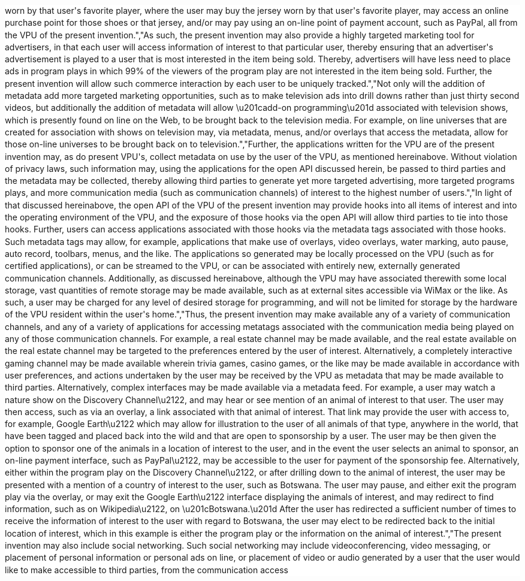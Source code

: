 worn by that user's favorite player, where the user may buy the jersey worn by that user's favorite player, may access an online purchase point for those shoes or that jersey, and\/or may pay using an on-line point of payment account, such as PayPal, all from the VPU of the present invention.","As such, the present invention may also provide a highly targeted marketing tool for advertisers, in that each user will access information of interest to that particular user, thereby ensuring that an advertiser's advertisement is played to a user that is most interested in the item being sold. Thereby, advertisers will have less need to place ads in program plays in which 99% of the viewers of the program play are not interested in the item being sold. Further, the present invention will allow such commerce interaction by each user to be uniquely tracked.","Not only will the addition of metadata add more targeted marketing opportunities, such as to make television ads into drill downs rather than just thirty second videos, but additionally the addition of metadata will allow \u201cadd-on programming\u201d associated with television shows, which is presently found on line on the Web, to be brought back to the television media. For example, on line universes that are created for association with shows on television may, via metadata, menus, and\/or overlays that access the metadata, allow for those on-line universes to be brought back on to television.","Further, the applications written for the VPU are of the present invention may, as do present VPU's, collect metadata on use by the user of the VPU, as mentioned hereinabove. Without violation of privacy laws, such information may, using the applications for the open API discussed herein, be passed to third parties and the metadata may be collected, thereby allowing third parties to generate yet more targeted advertising, more targeted programs plays, and more communication media (such as communication channels) of interest to the highest number of users.","In light of that discussed hereinabove, the open API of the VPU of the present invention may provide hooks into all items of interest and into the operating environment of the VPU, and the exposure of those hooks via the open API will allow third parties to tie into those hooks. Further, users can access applications associated with those hooks via the metadata tags associated with those hooks. Such metadata tags may allow, for example, applications that make use of overlays, video overlays, water marking, auto pause, auto record, toolbars, menus, and the like. The applications so generated may be locally processed on the VPU (such as for certified applications), or can be streamed to the VPU, or can be associated with entirely new, externally generated communication channels. Additionally, as discussed hereinabove, although the VPU may have associated therewith some local storage, vast quantities of remote storage may be made available, such as at external sites accessible via WiMax or the like. As such, a user may be charged for any level of desired storage for programming, and will not be limited for storage by the hardware of the VPU resident within the user's home.","Thus, the present invention may make available any of a variety of communication channels, and any of a variety of applications for accessing metatags associated with the communication media being played on any of those communication channels. For example, a real estate channel may be made available, and the real estate available on the real estate channel may be targeted to the preferences entered by the user of interest. Alternatively, a completely interactive gaming channel may be made available wherein trivia games, casino games, or the like may be made available in accordance with user preferences, and actions undertaken by the user may be received by the VPU as metadata that may be made available to third parties. Alternatively, complex interfaces may be made available via a metadata feed. For example, a user may watch a nature show on the Discovery Channel\u2122, and may hear or see mention of an animal of interest to that user. The user may then access, such as via an overlay, a link associated with that animal of interest. That link may provide the user with access to, for example, Google Earth\u2122 which may allow for illustration to the user of all animals of that type, anywhere in the world, that have been tagged and placed back into the wild and that are open to sponsorship by a user. The user may be then given the option to sponsor one of the animals in a location of interest to the user, and in the event the user selects an animal to sponsor, an on-line payment interface, such as PayPal\u2122, may be accessible to the user for payment of the sponsorship fee. Alternatively, either within the program play on the Discovery Channel\u2122, or after drilling down to the animal of interest, the user may be presented with a mention of a country of interest to the user, such as Botswana. The user may pause, and either exit the program play via the overlay, or may exit the Google Earth\u2122 interface displaying the animals of interest, and may redirect to find information, such as on Wikipedia\u2122, on \u201cBotswana.\u201d After the user has redirected a sufficient number of times to receive the information of interest to the user with regard to Botswana, the user may elect to be redirected back to the initial location of interest, which in this example is either the program play or the information on the animal of interest.","The present invention may also include social networking. Such social networking may include videoconferencing, video messaging, or placement of personal information or personal ads on line, or placement of video or audio generated by a user that the user would like to make accessible to third parties, from the communication access